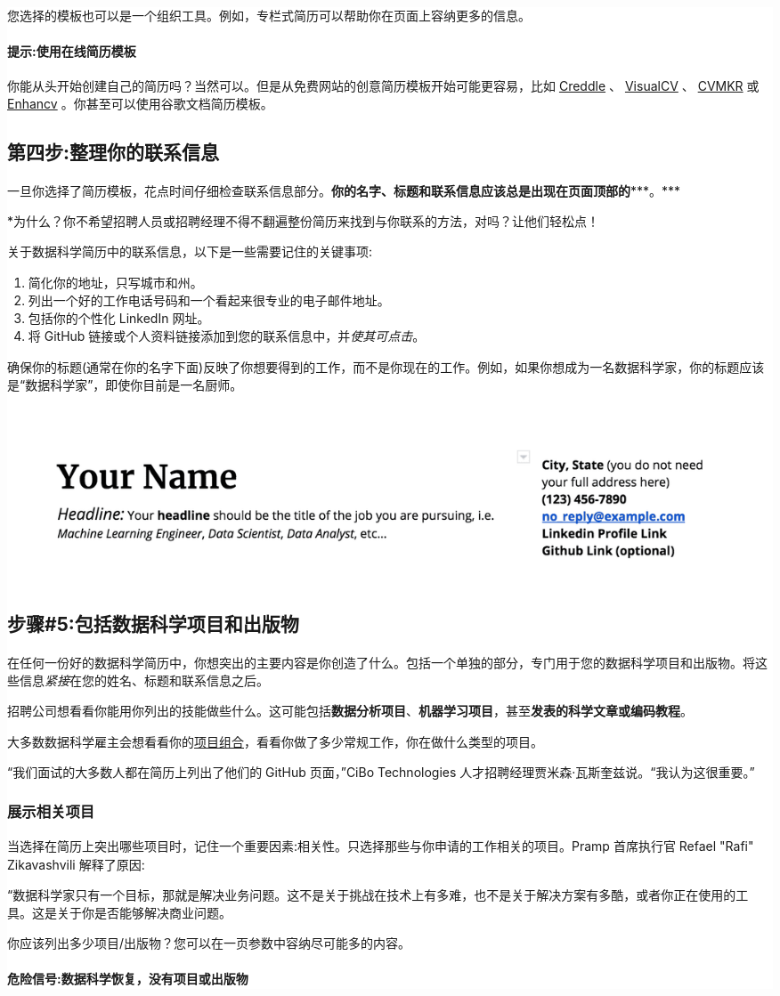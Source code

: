 
您选择的模板也可以是一个组织工具。例如，专栏式简历可以帮助你在页面上容纳更多的信息。

#### 提示:使用在线简历模板

你能从头开始创建自己的简历吗？当然可以。但是从免费网站的创意简历模板开始可能更容易，比如 [Creddle](http://creddle.io/) 、 [VisualCV](https://visualcv.com/) 、 [CVMKR](https://cvmkr.com/) 或 [Enhancv](https://enhancv.com/resume-templates/) 。你甚至可以使用谷歌文档简历模板。

## **第四步:整理你的联系信息**

一旦你选择了简历模板，花点时间仔细检查联系信息部分。**你的名字、标题和联系信息应该总是出现在页面顶部的*****。***

 *为什么？你不希望招聘人员或招聘经理不得不翻遍整份简历来找到与你联系的方法，对吗？让他们轻松点！

关于数据科学简历中的联系信息，以下是一些需要记住的关键事项:

1.  简化你的地址，只写城市和州。
2.  列出一个好的工作电话号码和一个看起来很专业的电子邮件地址。
3.  包括你的个性化 LinkedIn 网址。
4.  将 GitHub 链接或个人资料链接添加到您的联系信息中，并*使其可点击*。

确保你的标题(通常在你的名字下面)反映了你想要得到的工作，而不是你现在的工作。例如，如果你想成为一名数据科学家，你的标题应该是“数据科学家”，即使你目前是一名厨师。

![resume-contact-details-data-science](img/fc2dc54c3e3ebba68eaf985c3a23cbff.png "resume-contact-details-data-science")

## **步骤#5:包括数据科学项目和出版物**

在任何一份好的数据科学简历中，你想突出的主要内容是你创造了什么。包括一个单独的部分，专门用于您的数据科学项目和出版物。将这些信息*紧接*在您的姓名、标题和联系信息之后。

招聘公司想看看你能用你列出的技能做些什么。这可能包括**数据分析项目**、**机器学习项目**，甚至**发表的科学文章或编码教程**。

大多数数据科学雇主会想看看你的[项目组合](https://www.dataquest.io/blog/career-guide-data-science-projects-portfolio/)，看看你做了多少常规工作，你在做什么类型的项目。

“我们面试的大多数人都在简历上列出了他们的 GitHub 页面，”CiBo Technologies 人才招聘经理贾米森·瓦斯奎兹说。“我认为这很重要。”

### **展示相关项目**

当选择在简历上突出哪些项目时，记住一个重要因素:相关性。只选择那些与你申请的工作相关的项目。Pramp 首席执行官 Refael "Rafi" Zikavashvili 解释了原因:

“数据科学家只有一个目标，那就是解决业务问题。这不是关于挑战在技术上有多难，也不是关于解决方案有多酷，或者你正在使用的工具。这是关于你是否能够解决商业问题。

你应该列出多少项目/出版物？您可以在一页参数中容纳尽可能多的内容。

#### 危险信号:数据科学恢复，没有项目或出版物
